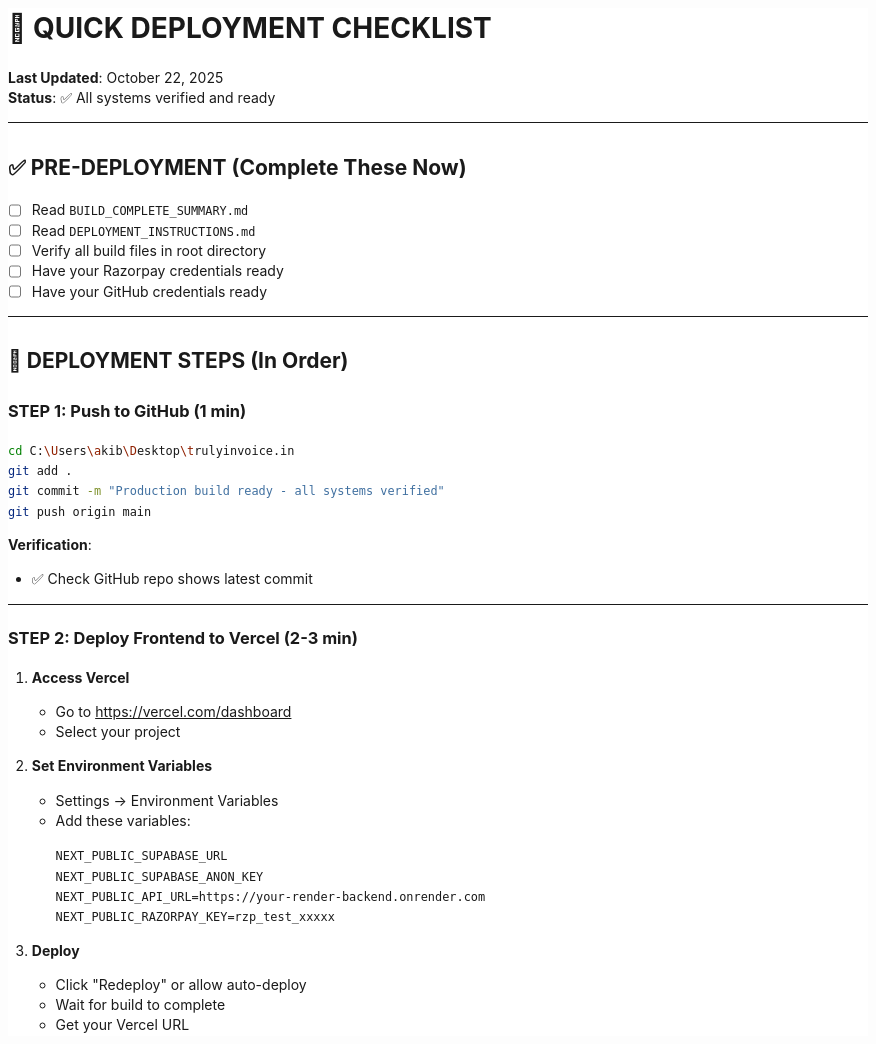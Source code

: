 # 🚀 QUICK DEPLOYMENT CHECKLIST

**Last Updated**: October 22, 2025  
**Status**: ✅ All systems verified and ready

---

## ✅ PRE-DEPLOYMENT (Complete These Now)

- [ ] Read `BUILD_COMPLETE_SUMMARY.md`
- [ ] Read `DEPLOYMENT_INSTRUCTIONS.md`
- [ ] Verify all build files in root directory
- [ ] Have your Razorpay credentials ready
- [ ] Have your GitHub credentials ready

---

## 🔄 DEPLOYMENT STEPS (In Order)

### STEP 1: Push to GitHub (1 min)
```bash
cd C:\Users\akib\Desktop\trulyinvoice.in
git add .
git commit -m "Production build ready - all systems verified"
git push origin main
```

**Verification**: 
- ✅ Check GitHub repo shows latest commit

---

### STEP 2: Deploy Frontend to Vercel (2-3 min)
1. **Access Vercel**
   - Go to https://vercel.com/dashboard
   - Select your project

2. **Set Environment Variables**
   - Settings → Environment Variables
   - Add these variables:
     ```
     NEXT_PUBLIC_SUPABASE_URL
     NEXT_PUBLIC_SUPABASE_ANON_KEY
     NEXT_PUBLIC_API_URL=https://your-render-backend.onrender.com
     NEXT_PUBLIC_RAZORPAY_KEY=rzp_test_xxxxx
     ```

3. **Deploy**
   - Click "Redeploy" or allow auto-deploy
   - Wait for build to complete
   - Get your Vercel URL
